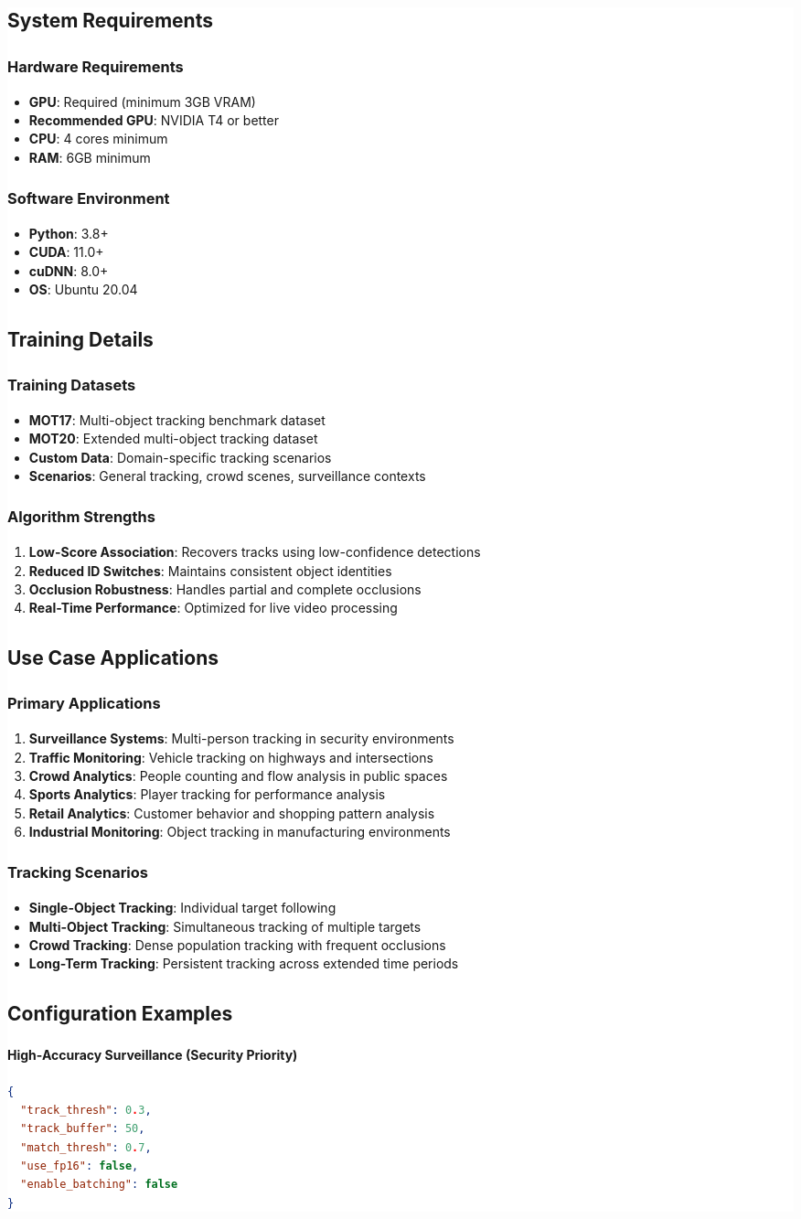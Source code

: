 ## System Requirements

### Hardware Requirements
- **GPU**: Required (minimum 3GB VRAM)
- **Recommended GPU**: NVIDIA T4 or better
- **CPU**: 4 cores minimum
- **RAM**: 6GB minimum

### Software Environment
- **Python**: 3.8+
- **CUDA**: 11.0+
- **cuDNN**: 8.0+
- **OS**: Ubuntu 20.04

## Training Details

### Training Datasets
- **MOT17**: Multi-object tracking benchmark dataset
- **MOT20**: Extended multi-object tracking dataset
- **Custom Data**: Domain-specific tracking scenarios
- **Scenarios**: General tracking, crowd scenes, surveillance contexts

### Algorithm Strengths
1. **Low-Score Association**: Recovers tracks using low-confidence detections
2. **Reduced ID Switches**: Maintains consistent object identities
3. **Occlusion Robustness**: Handles partial and complete occlusions
4. **Real-Time Performance**: Optimized for live video processing

## Use Case Applications

### Primary Applications
1. **Surveillance Systems**: Multi-person tracking in security environments
2. **Traffic Monitoring**: Vehicle tracking on highways and intersections
3. **Crowd Analytics**: People counting and flow analysis in public spaces
4. **Sports Analytics**: Player tracking for performance analysis
5. **Retail Analytics**: Customer behavior and shopping pattern analysis
6. **Industrial Monitoring**: Object tracking in manufacturing environments

### Tracking Scenarios
- **Single-Object Tracking**: Individual target following
- **Multi-Object Tracking**: Simultaneous tracking of multiple targets
- **Crowd Tracking**: Dense population tracking with frequent occlusions
- **Long-Term Tracking**: Persistent tracking across extended time periods

## Configuration Examples

#### High-Accuracy Surveillance (Security Priority)
```json
{
  "track_thresh": 0.3,
  "track_buffer": 50,
  "match_thresh": 0.7,
  "use_fp16": false,
  "enable_batching": false
}
```
